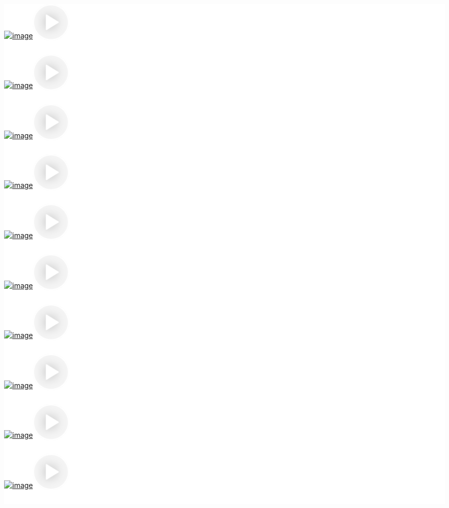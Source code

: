 <div class="stretchy-wrapper"><div><a href="https://www.youtube.com/watch?v=gfMvP0ilnII" data-toggle="lightbox"><img src="https://i.ytimg.com/vi/gfMvP0ilnII/mqdefault.jpg" alt="image" style="overflow: hidden; width:100%;"><img src="/play_btn.png" alt="play" class="playBtn"></a><br><br>
</div></div>
<div class="stretchy-wrapper"><div><a href="https://www.youtube.com/watch?v=5KtBIWfHeB8" data-toggle="lightbox"><img src="https://i.ytimg.com/vi/5KtBIWfHeB8/mqdefault.jpg" alt="image" style="overflow: hidden; width:100%;"><img src="/play_btn.png" alt="play" class="playBtn"></a><br><br>
</div></div>
<div class="stretchy-wrapper"><div><a href="https://www.youtube.com/watch?v=JsASc31YSjM" data-toggle="lightbox"><img src="https://i.ytimg.com/vi/JsASc31YSjM/mqdefault.jpg" alt="image" style="overflow: hidden; width:100%;"><img src="/play_btn.png" alt="play" class="playBtn"></a><br><br>
</div></div>
<div class="stretchy-wrapper"><div><a href="https://www.youtube.com/watch?v=fLaNYk-ETQE" data-toggle="lightbox"><img src="https://i.ytimg.com/vi/fLaNYk-ETQE/mqdefault.jpg" alt="image" style="overflow: hidden; width:100%;"><img src="/play_btn.png" alt="play" class="playBtn"></a><br><br>
</div></div>
<div class="stretchy-wrapper"><div><a href="https://www.youtube.com/watch?v=NzFwZThnelo" data-toggle="lightbox"><img src="https://i.ytimg.com/vi/NzFwZThnelo/mqdefault.jpg" alt="image" style="overflow: hidden; width:100%;"><img src="/play_btn.png" alt="play" class="playBtn"></a><br><br>
</div></div>
<div class="stretchy-wrapper"><div><a href="https://www.youtube.com/watch?v=6lVjn1SKVbk" data-toggle="lightbox"><img src="https://i.ytimg.com/vi/6lVjn1SKVbk/mqdefault.jpg" alt="image" style="overflow: hidden; width:100%;"><img src="/play_btn.png" alt="play" class="playBtn"></a><br><br>
</div></div>
<div class="stretchy-wrapper"><div><a href="https://www.youtube.com/watch?v=6He5hd52bnk" data-toggle="lightbox"><img src="https://i.ytimg.com/vi/6He5hd52bnk/mqdefault.jpg" alt="image" style="overflow: hidden; width:100%;"><img src="/play_btn.png" alt="play" class="playBtn"></a><br><br>
</div></div>
<div class="stretchy-wrapper"><div><a href="https://www.youtube.com/watch?v=I5KzZYaiMLM" data-toggle="lightbox"><img src="https://i.ytimg.com/vi/I5KzZYaiMLM/mqdefault.jpg" alt="image" style="overflow: hidden; width:100%;"><img src="/play_btn.png" alt="play" class="playBtn"></a><br><br>
</div></div>
<div class="stretchy-wrapper"><div><a href="https://www.youtube.com/watch?v=ytZ_6qEwYWM" data-toggle="lightbox"><img src="https://i.ytimg.com/vi/ytZ_6qEwYWM/mqdefault.jpg" alt="image" style="overflow: hidden; width:100%;"><img src="/play_btn.png" alt="play" class="playBtn"></a><br><br>
</div></div>
<div class="stretchy-wrapper"><div><a href="https://www.youtube.com/watch?v=wwrHw9HNc1A" data-toggle="lightbox"><img src="https://i.ytimg.com/vi/wwrHw9HNc1A/mqdefault.jpg" alt="image" style="overflow: hidden; width:100%;"><img src="/play_btn.png" alt="play" class="playBtn"></a><br><br>
</div></div>